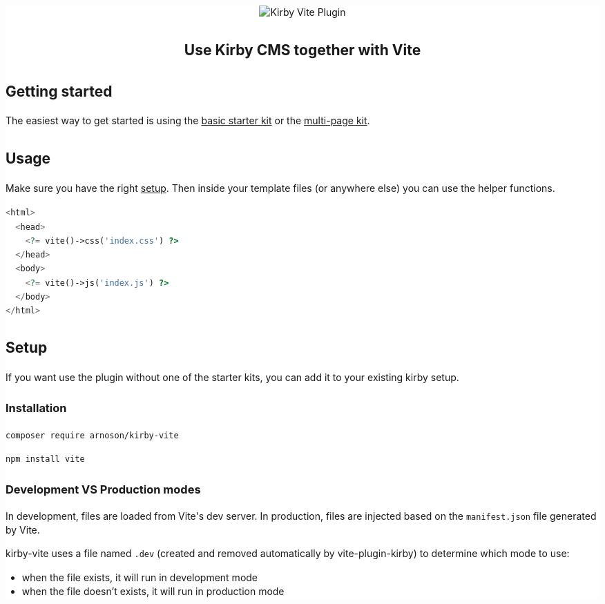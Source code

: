 <p align="center">
  <img src="./.github/logo.svg"
 alt="Kirby Vite Plugin" width="350" height="350">
</p>

<h2 align="center">Use Kirby CMS together with Vite</h2>

## Getting started

The easiest way to get started is using the [basic starter kit](https://github.com/arnoson/kirby-vite-basic-kit) or the [multi-page kit](https://github.com/arnoson/kirby-vite-multi-page-kit).

## Usage

Make sure you have the right [setup](#setup).
Then inside your template files (or anywhere else) you can use the helper functions.

```php
<html>
  <head>
    <?= vite()->css('index.css') ?>
  </head>
  <body>
    <?= vite()->js('index.js') ?>
  </body>
</html>
```

## Setup

If you want use the plugin without one of the starter kits, you can add it to your existing kirby setup.

### Installation

```
composer require arnoson/kirby-vite
```

```
npm install vite
```

### Development VS Production modes

In development, files are loaded from Vite's dev server. In production, files are injected based on the `manifest.json` file generated by Vite.

kirby-vite uses a file named `.dev` (created and removed automatically by vite-plugin-kirby) to determine which mode to use:

- when the file exists, it will run in development mode
- when the file doesn’t exists, it will run in production mode
